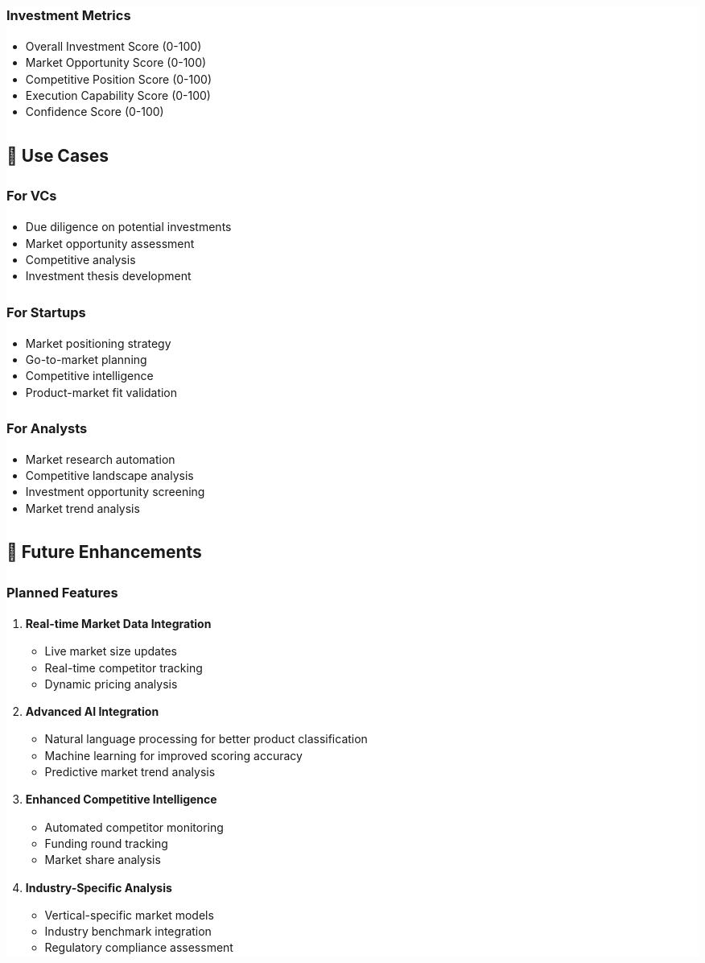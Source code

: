 ### **Investment Metrics**
- Overall Investment Score (0-100)
- Market Opportunity Score (0-100)
- Competitive Position Score (0-100)
- Execution Capability Score (0-100)
- Confidence Score (0-100)

## 🎯 Use Cases

### **For VCs**
- Due diligence on potential investments
- Market opportunity assessment
- Competitive analysis
- Investment thesis development

### **For Startups**
- Market positioning strategy
- Go-to-market planning
- Competitive intelligence
- Product-market fit validation

### **For Analysts**
- Market research automation
- Competitive landscape analysis
- Investment opportunity screening
- Market trend analysis

## 🔮 Future Enhancements

### **Planned Features**
1. **Real-time Market Data Integration**
   - Live market size updates
   - Real-time competitor tracking
   - Dynamic pricing analysis

2. **Advanced AI Integration**
   - Natural language processing for better product classification
   - Machine learning for improved scoring accuracy
   - Predictive market trend analysis

3. **Enhanced Competitive Intelligence**
   - Automated competitor monitoring
   - Funding round tracking
   - Market share analysis

4. **Industry-Specific Analysis**
   - Vertical-specific market models
   - Industry benchmark integration
   - Regulatory compliance assessment
